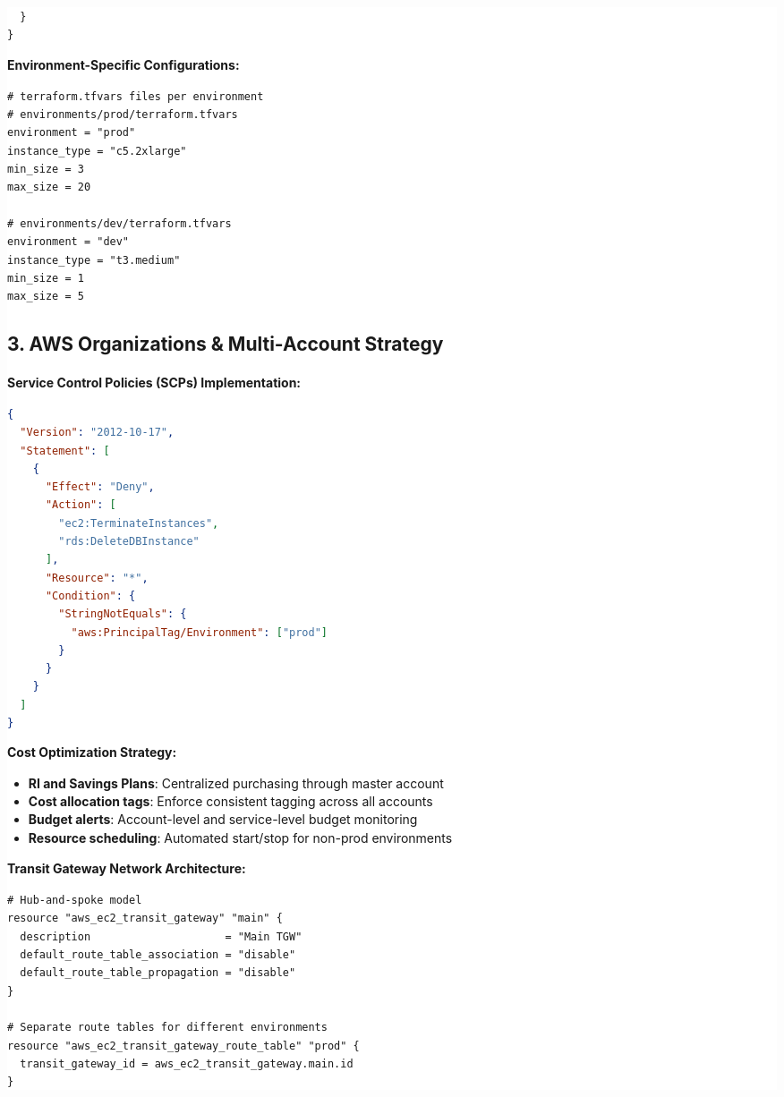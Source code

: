 ```hcl
  }
}
```

**Environment-Specific Configurations:**
```hcl
# terraform.tfvars files per environment
# environments/prod/terraform.tfvars
environment = "prod"
instance_type = "c5.2xlarge"
min_size = 3
max_size = 20

# environments/dev/terraform.tfvars
environment = "dev"
instance_type = "t3.medium"
min_size = 1
max_size = 5
```

## 3. AWS Organizations & Multi-Account Strategy

**Service Control Policies (SCPs) Implementation:**
```json
{
  "Version": "2012-10-17",
  "Statement": [
    {
      "Effect": "Deny",
      "Action": [
        "ec2:TerminateInstances",
        "rds:DeleteDBInstance"
      ],
      "Resource": "*",
      "Condition": {
        "StringNotEquals": {
          "aws:PrincipalTag/Environment": ["prod"]
        }
      }
    }
  ]
}
```

**Cost Optimization Strategy:**
- **RI and Savings Plans**: Centralized purchasing through master account
- **Cost allocation tags**: Enforce consistent tagging across all accounts
- **Budget alerts**: Account-level and service-level budget monitoring
- **Resource scheduling**: Automated start/stop for non-prod environments

**Transit Gateway Network Architecture:**
```hcl
# Hub-and-spoke model
resource "aws_ec2_transit_gateway" "main" {
  description                     = "Main TGW"
  default_route_table_association = "disable"
  default_route_table_propagation = "disable"
}

# Separate route tables for different environments
resource "aws_ec2_transit_gateway_route_table" "prod" {
  transit_gateway_id = aws_ec2_transit_gateway.main.id
}
```
